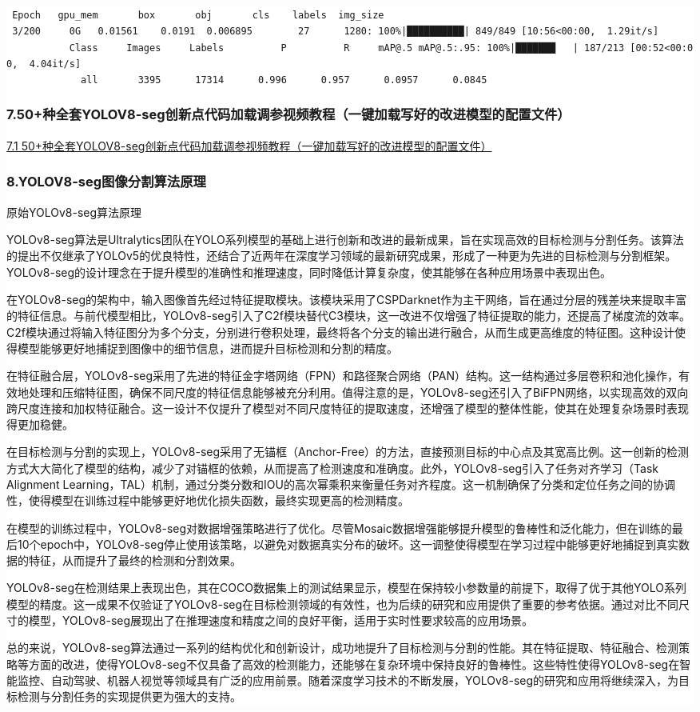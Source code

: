      Epoch   gpu_mem       box       obj       cls    labels  img_size
     3/200     0G   0.01561    0.0191  0.006895        27      1280: 100%|██████████| 849/849 [10:56<00:00,  1.29it/s]
               Class     Images     Labels          P          R     mAP@.5 mAP@.5:.95: 100%|███████   | 187/213 [00:52<00:00,  4.04it/s]
                 all       3395      17314      0.996      0.957      0.0957      0.0845




### 7.50+种全套YOLOV8-seg创新点代码加载调参视频教程（一键加载写好的改进模型的配置文件）

[7.1 50+种全套YOLOV8-seg创新点代码加载调参视频教程（一键加载写好的改进模型的配置文件）](https://www.bilibili.com/video/BV1Hw4VePEXv/?vd_source=bc9aec86d164b67a7004b996143742dc)

### 8.YOLOV8-seg图像分割算法原理

原始YOLOv8-seg算法原理

YOLOv8-seg算法是Ultralytics团队在YOLO系列模型的基础上进行创新和改进的最新成果，旨在实现高效的目标检测与分割任务。该算法的提出不仅继承了YOLOv5的优良特性，还结合了近两年在深度学习领域的最新研究成果，形成了一种更为先进的目标检测与分割框架。YOLOv8-seg的设计理念在于提升模型的准确性和推理速度，同时降低计算复杂度，使其能够在各种应用场景中表现出色。

在YOLOv8-seg的架构中，输入图像首先经过特征提取模块。该模块采用了CSPDarknet作为主干网络，旨在通过分层的残差块来提取丰富的特征信息。与前代模型相比，YOLOv8-seg引入了C2f模块替代C3模块，这一改进不仅增强了特征提取的能力，还提高了梯度流的效率。C2f模块通过将输入特征图分为多个分支，分别进行卷积处理，最终将各个分支的输出进行融合，从而生成更高维度的特征图。这种设计使得模型能够更好地捕捉到图像中的细节信息，进而提升目标检测和分割的精度。

在特征融合层，YOLOv8-seg采用了先进的特征金字塔网络（FPN）和路径聚合网络（PAN）结构。这一结构通过多层卷积和池化操作，有效地处理和压缩特征图，确保不同尺度的特征信息能够被充分利用。值得注意的是，YOLOv8-seg还引入了BiFPN网络，以实现高效的双向跨尺度连接和加权特征融合。这一设计不仅提升了模型对不同尺度特征的提取速度，还增强了模型的整体性能，使其在处理复杂场景时表现得更加稳健。

在目标检测与分割的实现上，YOLOv8-seg采用了无锚框（Anchor-Free）的方法，直接预测目标的中心点及其宽高比例。这一创新的检测方式大大简化了模型的结构，减少了对锚框的依赖，从而提高了检测速度和准确度。此外，YOLOv8-seg引入了任务对齐学习（Task Alignment Learning，TAL）机制，通过分类分数和IOU的高次幂乘积来衡量任务对齐程度。这一机制确保了分类和定位任务之间的协调性，使得模型在训练过程中能够更好地优化损失函数，最终实现更高的检测精度。

在模型的训练过程中，YOLOv8-seg对数据增强策略进行了优化。尽管Mosaic数据增强能够提升模型的鲁棒性和泛化能力，但在训练的最后10个epoch中，YOLOv8-seg停止使用该策略，以避免对数据真实分布的破坏。这一调整使得模型在学习过程中能够更好地捕捉到真实数据的特征，从而提升了最终的检测和分割效果。

YOLOv8-seg在检测结果上表现出色，其在COCO数据集上的测试结果显示，模型在保持较小参数量的前提下，取得了优于其他YOLO系列模型的精度。这一成果不仅验证了YOLOv8-seg在目标检测领域的有效性，也为后续的研究和应用提供了重要的参考依据。通过对比不同尺寸的模型，YOLOv8-seg展现出了在推理速度和精度之间的良好平衡，适用于实时性要求较高的应用场景。

总的来说，YOLOv8-seg算法通过一系列的结构优化和创新设计，成功地提升了目标检测与分割的性能。其在特征提取、特征融合、检测策略等方面的改进，使得YOLOv8-seg不仅具备了高效的检测能力，还能够在复杂环境中保持良好的鲁棒性。这些特性使得YOLOv8-seg在智能监控、自动驾驶、机器人视觉等领域具有广泛的应用前景。随着深度学习技术的不断发展，YOLOv8-seg的研究和应用将继续深入，为目标检测与分割任务的实现提供更为强大的支持。
